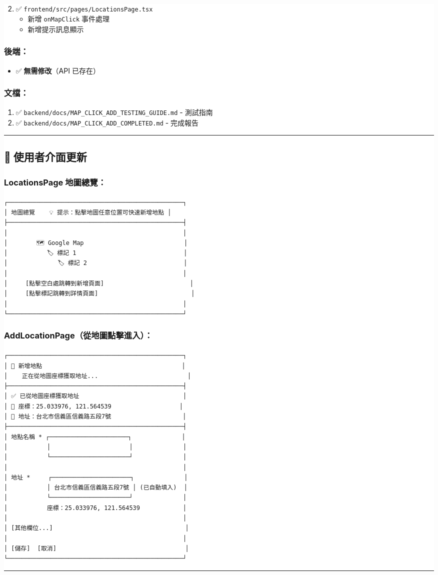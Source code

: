 2. ✅ `frontend/src/pages/LocationsPage.tsx`
   - 新增 `onMapClick` 事件處理
   - 新增提示訊息顯示

### **後端：**
- ✅ **無需修改**（API 已存在）

### **文檔：**
1. ✅ `backend/docs/MAP_CLICK_ADD_TESTING_GUIDE.md` - 測試指南
2. ✅ `backend/docs/MAP_CLICK_ADD_COMPLETED.md` - 完成報告

---

## 🎨 使用者介面更新

### **LocationsPage 地圖總覽：**
```
┌─────────────────────────────────────────────────┐
│ 地圖總覽    💡 提示：點擊地圖任意位置可快速新增地點 │
├─────────────────────────────────────────────────┤
│                                                 │
│        🗺️ Google Map                            │
│           🏷️ 標記 1                              │
│              🏷️ 標記 2                           │
│                                                 │
│     [點擊空白處跳轉到新增頁面]                        │
│     [點擊標記跳轉到詳情頁面]                          │
│                                                 │
└─────────────────────────────────────────────────┘
```

### **AddLocationPage（從地圖點擊進入）：**
```
┌─────────────────────────────────────────────────┐
│ 📍 新增地點                                       │
│    正在從地圖座標獲取地址...                         │
├─────────────────────────────────────────────────┤
│ ✅ 已從地圖座標獲取地址                             │
│ 📍 座標：25.033976, 121.564539                   │
│ 📮 地址：台北市信義區信義路五段7號                    │
├─────────────────────────────────────────────────┤
│ 地點名稱 * ┌──────────────────────┐              │
│           │                      │              │
│           └──────────────────────┘              │
│                                                 │
│ 地址 *     ┌──────────────────────┐              │
│           │ 台北市信義區信義路五段7號 │ (已自動填入)  │
│           └──────────────────────┘              │
│           座標：25.033976, 121.564539            │
│                                                 │
│ [其他欄位...]                                     │
│                                                 │
│ [儲存]  [取消]                                    │
└─────────────────────────────────────────────────┘
```

---